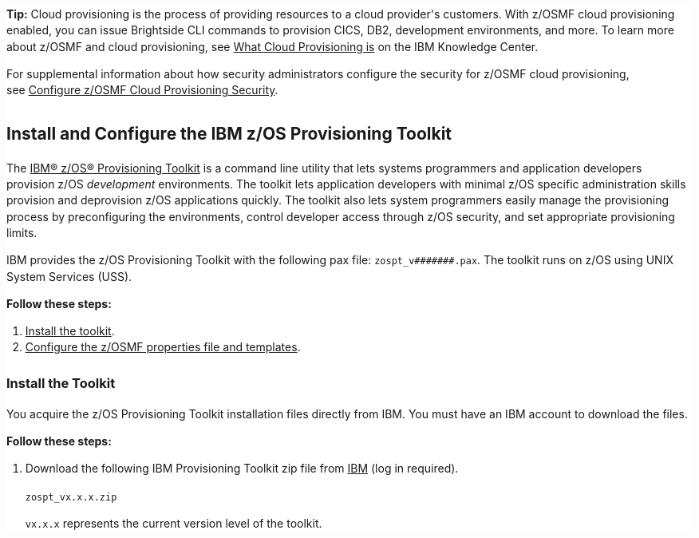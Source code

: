 **Tip:** Cloud provisioning is the process of providing resources to a
cloud provider's customers. With z/OSMF cloud provisioning enabled, you
can issue Brightside CLI commands to provision CICS, DB2, development
environments, and more. To learn more about z/OSMF and cloud
provisioning, see [What Cloud Provisioning
is](https://www.ibm.com/support/knowledgecenter/en/SSLTBW_2.2.0/com.ibm.zos.v2r2.izua300/izuconfig_CloudProvSecurityIntro.htm#SummaryCloudProvisioning)
on the IBM Knowledge Center.

</div>

</div>

For supplemental information about how security administrators configure
the security for z/OSMF cloud provisioning, see [Configure z/OSMF Cloud
Provisioning Security](433363265.html).

## Install and Configure the IBM z/OS Provisioning Toolkit

The [IBM® z/OS® Provisioning
Toolkit](https://developer.ibm.com/mainframe/products/zospt/) is a
command line utility that lets systems programmers and
application developers provision z/OS *development* environments. The
toolkit lets application developers with minimal z/OS specific
administration skills provision and deprovision z/OS applications
quickly. The toolkit also lets system programmers easily manage the
provisioning process by preconfiguring the environments, control
developer access through z/OS security, and set appropriate provisioning
limits.

IBM provides the z/OS Provisioning Toolkit with the following pax
file: `zospt_v#######.pax`. The toolkit runs on z/OS using UNIX System
Services (USS).

**Follow these steps:**

1.  [Install the
    toolkit](#Configurez/OSManagementFacilityCloudProvisioning-InstalltheToolkit).
2.  [Configure the z/OSMF properties file and
    templates](#Configurez/OSManagementFacilityCloudProvisioning-Configurethez/OSMFPropertiesFileandTemplates).

### Install the Toolkit

You acquire the z/OS Provisioning Toolkit installation files directly
from IBM. You must have an IBM account to download the files.

**Follow these steps:**

1.  Download the following IBM Provisioning Toolkit zip file
    from [IBM](https://developer.ibm.com/mainframe/products/zospt/) (log
    in required).
    
        zospt_vx.x.x.zip
    
    `vx.x.x` represents the current version level of the
    toolkit.
    